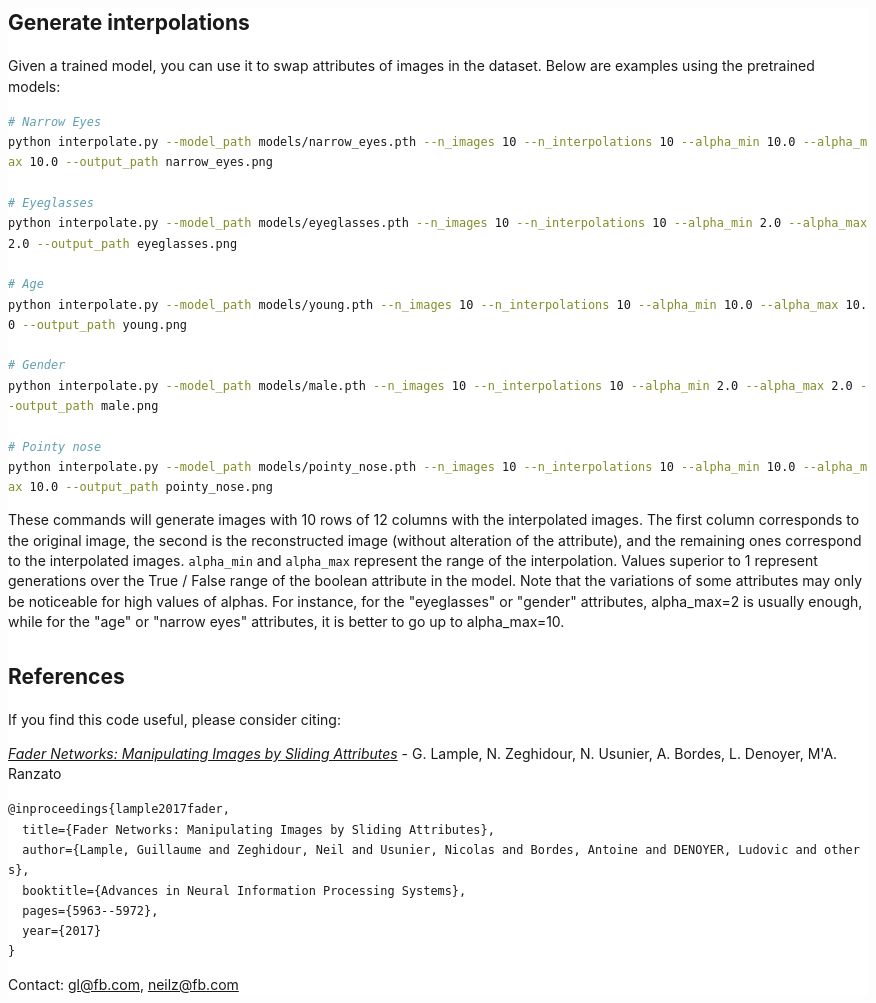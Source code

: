 ## Generate interpolations

Given a trained model, you can use it to swap attributes of images in the dataset. Below are examples using the pretrained models:

```bash
# Narrow Eyes
python interpolate.py --model_path models/narrow_eyes.pth --n_images 10 --n_interpolations 10 --alpha_min 10.0 --alpha_max 10.0 --output_path narrow_eyes.png

# Eyeglasses
python interpolate.py --model_path models/eyeglasses.pth --n_images 10 --n_interpolations 10 --alpha_min 2.0 --alpha_max 2.0 --output_path eyeglasses.png

# Age
python interpolate.py --model_path models/young.pth --n_images 10 --n_interpolations 10 --alpha_min 10.0 --alpha_max 10.0 --output_path young.png

# Gender
python interpolate.py --model_path models/male.pth --n_images 10 --n_interpolations 10 --alpha_min 2.0 --alpha_max 2.0 --output_path male.png

# Pointy nose
python interpolate.py --model_path models/pointy_nose.pth --n_images 10 --n_interpolations 10 --alpha_min 10.0 --alpha_max 10.0 --output_path pointy_nose.png
```

These commands will generate images with 10 rows of 12 columns with the interpolated images. The first column corresponds to the original image, the second is the reconstructed image (without alteration of the attribute), and the remaining ones correspond to the interpolated images. `alpha_min` and `alpha_max` represent the range of the interpolation. Values superior to 1 represent generations over the True / False range of the boolean attribute in the model. Note that the variations of some attributes may only be noticeable for high values of alphas. For instance, for the "eyeglasses" or "gender" attributes, alpha_max=2 is usually enough, while for the "age" or "narrow eyes" attributes, it is better to go up to alpha_max=10.


## References

If you find this code useful, please consider citing:

[*Fader Networks: Manipulating Images by Sliding Attributes*](https://arxiv.org/pdf/1706.00409.pdf) - G. Lample, N. Zeghidour, N. Usunier, A. Bordes, L. Denoyer, M'A. Ranzato

```
@inproceedings{lample2017fader,
  title={Fader Networks: Manipulating Images by Sliding Attributes},
  author={Lample, Guillaume and Zeghidour, Neil and Usunier, Nicolas and Bordes, Antoine and DENOYER, Ludovic and others},
  booktitle={Advances in Neural Information Processing Systems},
  pages={5963--5972},
  year={2017}
}
```

Contact: [gl@fb.com](mailto:gl@fb.com), [neilz@fb.com](mailto:neilz@fb.com)
